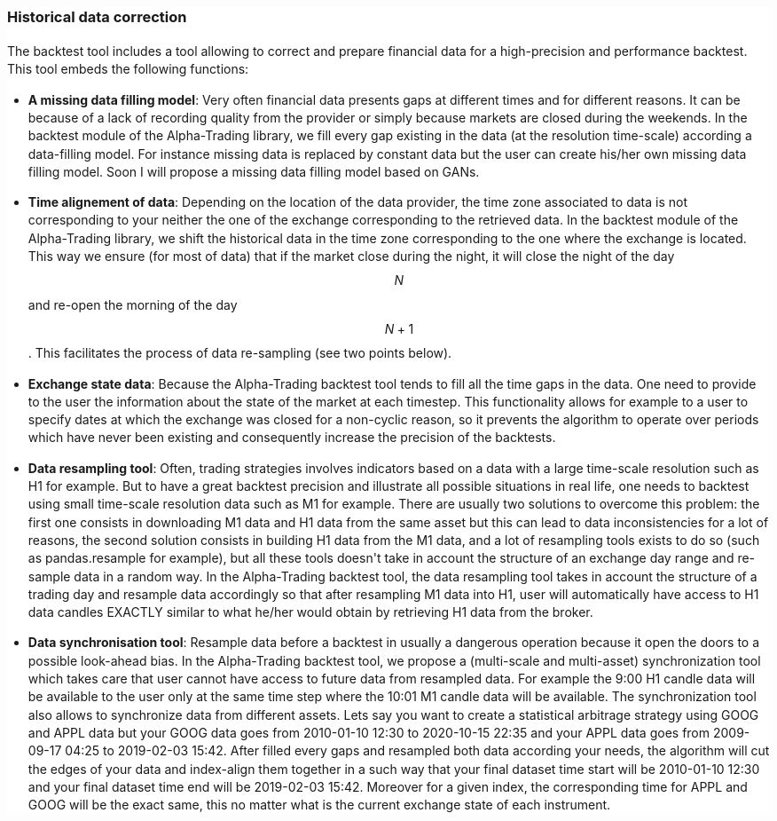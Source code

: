 ### Historical data correction 

The backtest tool includes a tool allowing to correct and prepare financial data for a high-precision and performance backtest. This tool embeds the 
following functions: 

- **A missing data filling model**: Very often financial data presents gaps at different times and for different reasons. It can be because of a lack 
of recording quality from the provider or simply because markets are closed during the weekends. In the backtest module of the Alpha-Trading library, 
we fill every gap existing in the data (at the resolution time-scale) according a data-filling model. For instance missing data is replaced by 
constant data but the user can create his/her own missing data filling model. Soon I will propose a missing data filling model based on 
GANs.

- **Time alignement of data**: Depending on the location of the data provider, the time zone associated to data is not corresponding to your neither the 
one of the exchange corresponding to the retrieved data. In the backtest module of the Alpha-Trading library, we shift the historical data in the 
time zone corresponding to the one where the exchange is located. This way we ensure (for most of data) that if the market close during the night, it will 
close the night of the day $$N$$ and re-open the morning of the day $$N+1$$. This facilitates the process of data re-sampling (see two points below). 

- **Exchange state data**: Because the Alpha-Trading backtest tool tends to fill all the time gaps in the data. One need to provide to the user the information 
about the state of the market at each timestep. This functionality allows for example to a user to specify dates at which the exchange was closed for a 
non-cyclic reason, so it prevents the algorithm to operate over periods which have never been existing and consequently increase the precision of the backtests. 

- **Data resampling tool**: Often, trading strategies involves indicators based on a data with a large time-scale resolution such as H1 for example. But to 
have a great backtest precision and illustrate all possible situations in real life, one needs to backtest using small time-scale resolution data such as 
M1 for example. There are usually two solutions to overcome this problem: the first one consists in downloading M1 data and H1 data from the same asset but this 
can lead to data inconsistencies for a lot of reasons, the second solution consists in building H1 data from the M1 data, and a lot of resampling tools exists to 
do so (such as pandas.resample for example), but all these tools doesn't take in account the structure of an exchange day range and re-sample data in a 
random way. In the Alpha-Trading backtest tool, the data resampling tool takes in account the structure of a trading day and resample data accordingly so that 
after resampling M1 data into H1, user will automatically have access to H1 data candles EXACTLY similar to what he/her would obtain by retrieving H1 data 
from the broker. 

- **Data synchronisation tool**: Resample data before a backtest in usually a dangerous operation because it open the doors to a possible look-ahead bias. 
In the Alpha-Trading backtest tool, we propose a (multi-scale and multi-asset) synchronization tool which takes care that user cannot have access to future 
data from resampled data. For example the 9:00 H1 candle data will be available to the user only at the same time step where the 10:01 M1 candle data will be 
available. The synchronization tool also allows to synchronize data from different assets. Lets say you want to create a statistical arbitrage strategy 
using GOOG and APPL data but your GOOG data goes from 2010-01-10 12:30 to 2020-10-15 22:35 and your APPL data goes from 2009-09-17 04:25 to 
2019-02-03 15:42. After filled every gaps and resampled both data according your needs, the algorithm will cut the edges of your data and index-align them 
together in a such way that your final dataset time start will be 2010-01-10 12:30 and your final dataset time end will be 2019-02-03 15:42. Moreover 
for a given index, the corresponding time for APPL and GOOG will be the exact same, this no matter what is the current exchange state of each instrument. 

